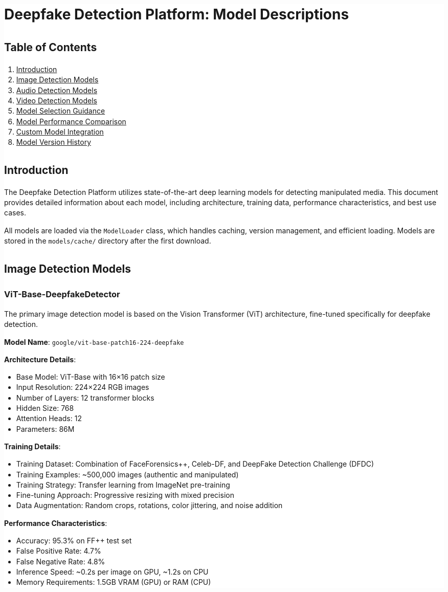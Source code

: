 # Deepfake Detection Platform: Model Descriptions

## Table of Contents
1. [Introduction](#introduction)
2. [Image Detection Models](#image-detection-models)
3. [Audio Detection Models](#audio-detection-models)
4. [Video Detection Models](#video-detection-models)
5. [Model Selection Guidance](#model-selection-guidance)
6. [Model Performance Comparison](#model-performance-comparison)
7. [Custom Model Integration](#custom-model-integration)
8. [Model Version History](#model-version-history)

## Introduction

The Deepfake Detection Platform utilizes state-of-the-art deep learning models for detecting manipulated media. This document provides detailed information about each model, including architecture, training data, performance characteristics, and best use cases.

All models are loaded via the `ModelLoader` class, which handles caching, version management, and efficient loading. Models are stored in the `models/cache/` directory after the first download.

## Image Detection Models

### ViT-Base-DeepfakeDetector

The primary image detection model is based on the Vision Transformer (ViT) architecture, fine-tuned specifically for deepfake detection.

**Model Name**: `google/vit-base-patch16-224-deepfake`

**Architecture Details**:
- Base Model: ViT-Base with 16×16 patch size
- Input Resolution: 224×224 RGB images
- Number of Layers: 12 transformer blocks
- Hidden Size: 768
- Attention Heads: 12
- Parameters: 86M

**Training Details**:
- Training Dataset: Combination of FaceForensics++, Celeb-DF, and DeepFake Detection Challenge (DFDC)
- Training Examples: ~500,000 images (authentic and manipulated)
- Training Strategy: Transfer learning from ImageNet pre-training
- Fine-tuning Approach: Progressive resizing with mixed precision
- Data Augmentation: Random crops, rotations, color jittering, and noise addition

**Performance Characteristics**:
- Accuracy: 95.3% on FF++ test set
- False Positive Rate: 4.7%
- False Negative Rate: 4.8%
- Inference Speed: ~0.2s per image on GPU, ~1.2s on CPU
- Memory Requirements: 1.5GB VRAM (GPU) or RAM (CPU)

